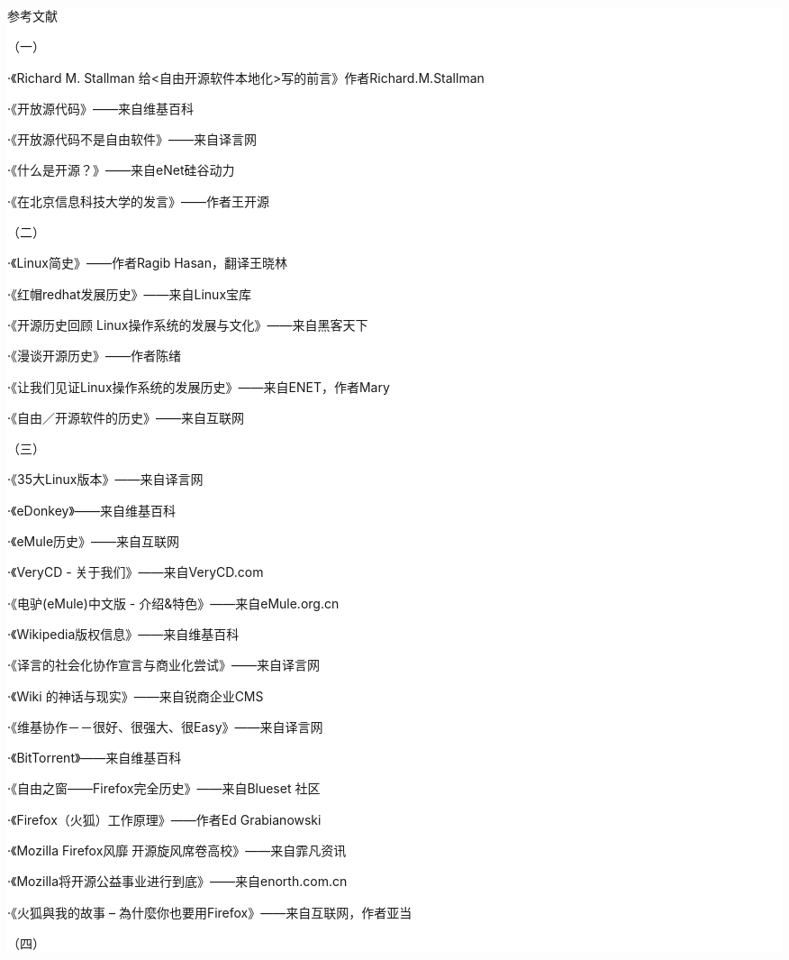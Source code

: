 参考文献


（一）

·《Richard M. Stallman 给<自由开源软件本地化>写的前言》作者Richard.M.Stallman

·《开放源代码》——来自维基百科

·《开放源代码不是自由软件》——来自译言网

·《什么是开源？》——来自eNet硅谷动力

·《在北京信息科技大学的发言》——作者王开源


（二）

·《Linux简史》——作者Ragib Hasan，翻译王晓林

·《红帽redhat发展历史》——来自Linux宝库

·《开源历史回顾 Linux操作系统的发展与文化》——来自黑客天下

·《漫谈开源历史》——作者陈绪

·《让我们见证Linux操作系统的发展历史》——来自ENET，作者Mary

·《自由／开源软件的历史》——来自互联网


（三）

·《35大Linux版本》——来自译言网

·《eDonkey》——来自维基百科

·《eMule历史》——来自互联网

·《VeryCD - 关于我们》——来自VeryCD.com

·《电驴(eMule)中文版 - 介绍&特色》——来自eMule.org.cn

·《Wikipedia版权信息》——来自维基百科

·《译言的社会化协作宣言与商业化尝试》——来自译言网

·《Wiki 的神话与现实》——来自锐商企业CMS

·《维基协作－－很好、很强大、很Easy》——来自译言网

·《BitTorrent》——来自维基百科

·《自由之窗——Firefox完全历史》——来自Blueset 社区

·《Firefox（火狐）工作原理》——作者Ed Grabianowski

·《Mozilla Firefox风靡 开源旋风席卷高校》——来自霏凡资讯

·《Mozilla将开源公益事业进行到底》——来自enorth.com.cn

·《火狐與我的故事 – 為什麼你也要用Firefox》——来自互联网，作者亚当



（四）
